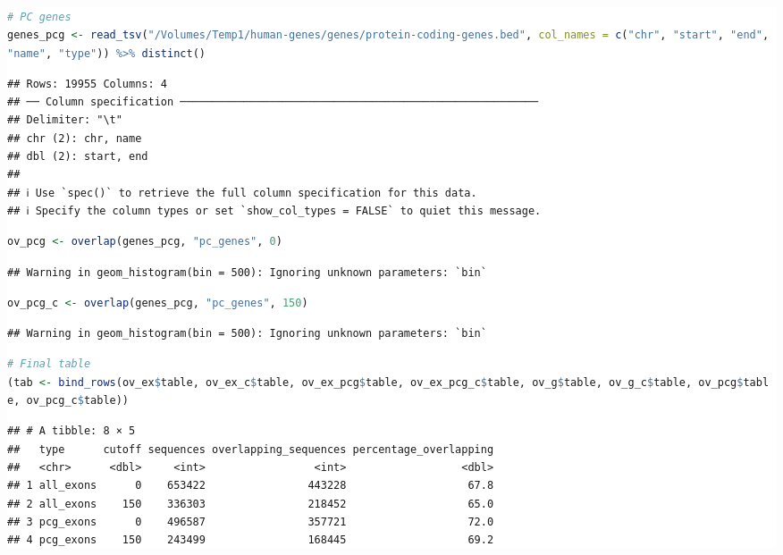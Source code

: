 ``` r
# PC genes
genes_pcg <- read_tsv("/Volumes/Temp1/human-genes/genes/protein-coding-genes.bed", col_names = c("chr", "start", "end", "name", "type")) %>% distinct()
```

    ## Rows: 19955 Columns: 4
    ## ── Column specification ────────────────────────────────────────────────────────
    ## Delimiter: "\t"
    ## chr (2): chr, name
    ## dbl (2): start, end
    ## 
    ## ℹ Use `spec()` to retrieve the full column specification for this data.
    ## ℹ Specify the column types or set `show_col_types = FALSE` to quiet this message.

``` r
ov_pcg <- overlap(genes_pcg, "pc_genes", 0)
```

    ## Warning in geom_histogram(bin = 500): Ignoring unknown parameters: `bin`

``` r
ov_pcg_c <- overlap(genes_pcg, "pc_genes", 150)
```

    ## Warning in geom_histogram(bin = 500): Ignoring unknown parameters: `bin`

``` r
# Final table
(tab <- bind_rows(ov_ex$table, ov_ex_c$table, ov_ex_pcg$table, ov_ex_pcg_c$table, ov_g$table, ov_g_c$table, ov_pcg$table, ov_pcg_c$table))
```

    ## # A tibble: 8 × 5
    ##   type      cutoff sequences overlapping_sequences percentage_overlapping
    ##   <chr>      <dbl>     <int>                 <int>                  <dbl>
    ## 1 all_exons      0    653422                443228                   67.8
    ## 2 all_exons    150    336303                218452                   65.0
    ## 3 pcg_exons      0    496587                357721                   72.0
    ## 4 pcg_exons    150    243499                168445                   69.2